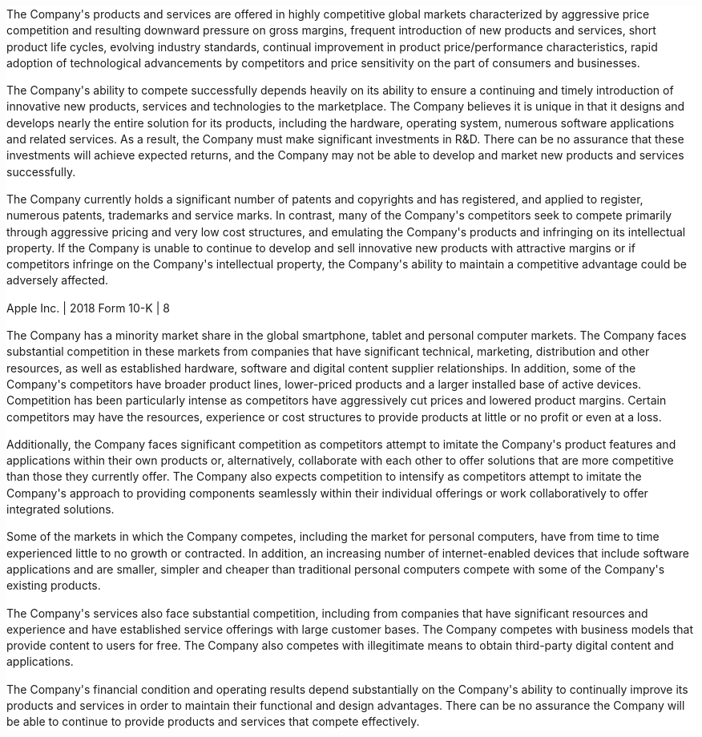 The Company's products and services are offered in highly competitive global markets characterized by aggressive price competition and resulting downward pressure on gross margins, frequent introduction of new products and services, short product life cycles, evolving industry standards, continual improvement in product price/performance characteristics, rapid adoption of technological advancements by competitors and price sensitivity on the part of consumers and businesses.

The Company's ability to compete successfully depends heavily on its ability to ensure a continuing and timely introduction of innovative new products, services and technologies to the marketplace. The Company believes it is unique in that it designs and develops nearly the entire solution for its products, including the hardware, operating system, numerous software applications and related services. As a result, the Company must make significant investments in R&D. There can be no assurance that these investments will achieve expected returns, and the Company may not be able to develop and market new products and services successfully.

The Company currently holds a significant number of patents and copyrights and has registered, and applied to register, numerous patents, trademarks and service marks. In contrast, many of the Company's competitors seek to compete primarily through aggressive pricing and very low cost structures, and emulating the Company's products and infringing on its intellectual property. If the Company is unable to continue to develop and sell innovative new products with attractive margins or if competitors infringe on the Company's intellectual property, the Company's ability to maintain a competitive advantage could be adversely affected.

Apple Inc. | 2018 Form 10-K | 8

The Company has a minority market share in the global smartphone, tablet and personal computer markets. The Company faces substantial competition in these markets from companies that have significant technical, marketing, distribution and other resources, as well as established hardware, software and digital content supplier relationships. In addition, some of the Company's competitors have broader product lines, lower-priced products and a larger installed base of active devices. Competition has been particularly intense as competitors have aggressively cut prices and lowered product margins. Certain competitors may have the resources, experience or cost structures to provide products at little or no profit or even at a loss.

Additionally, the Company faces significant competition as competitors attempt to imitate the Company's product features and applications within their own products or, alternatively, collaborate with each other to offer solutions that are more competitive than those they currently offer. The Company also expects competition to intensify as competitors attempt to imitate the Company's approach to providing components seamlessly within their individual offerings or work collaboratively to offer integrated solutions.

Some of the markets in which the Company competes, including the market for personal computers, have from time to time experienced little to no growth or contracted. In addition, an increasing number of internet-enabled devices that include software applications and are smaller, simpler and cheaper than traditional personal computers compete with some of the Company's existing products.

The Company's services also face substantial competition, including from companies that have significant resources and experience and have established service offerings with large customer bases. The Company competes with business models that provide content to users for free. The Company also competes with illegitimate means to obtain third-party digital content and applications.

The Company's financial condition and operating results depend substantially on the Company's ability to continually improve its products and services in order to maintain their functional and design advantages. There can be no assurance the Company will be able to continue to provide products and services that compete effectively.
